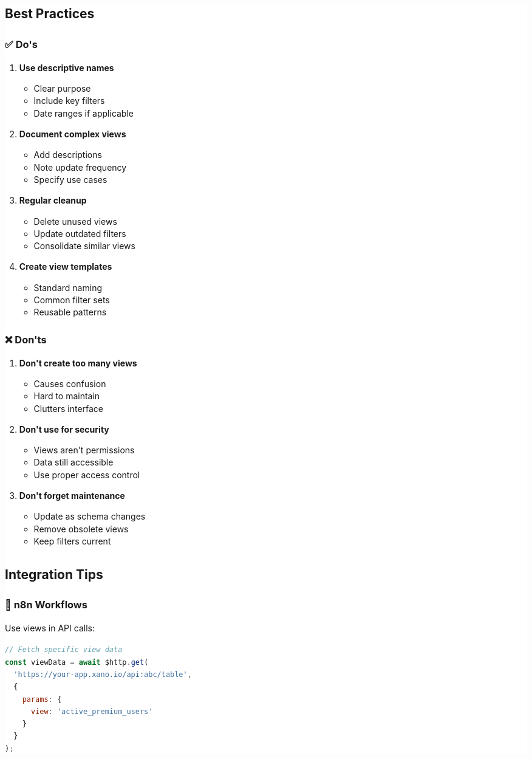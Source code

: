 ## Best Practices

### ✅ **Do's**

1. **Use descriptive names**
   - Clear purpose
   - Include key filters
   - Date ranges if applicable

2. **Document complex views**
   - Add descriptions
   - Note update frequency
   - Specify use cases

3. **Regular cleanup**
   - Delete unused views
   - Update outdated filters
   - Consolidate similar views

4. **Create view templates**
   - Standard naming
   - Common filter sets
   - Reusable patterns

### ❌ **Don'ts**

1. **Don't create too many views**
   - Causes confusion
   - Hard to maintain
   - Clutters interface

2. **Don't use for security**
   - Views aren't permissions
   - Data still accessible
   - Use proper access control

3. **Don't forget maintenance**
   - Update as schema changes
   - Remove obsolete views
   - Keep filters current

## Integration Tips

### 🔧 **n8n Workflows**

Use views in API calls:
```javascript
// Fetch specific view data
const viewData = await $http.get(
  'https://your-app.xano.io/api:abc/table',
  {
    params: {
      view: 'active_premium_users'
    }
  }
);
```
